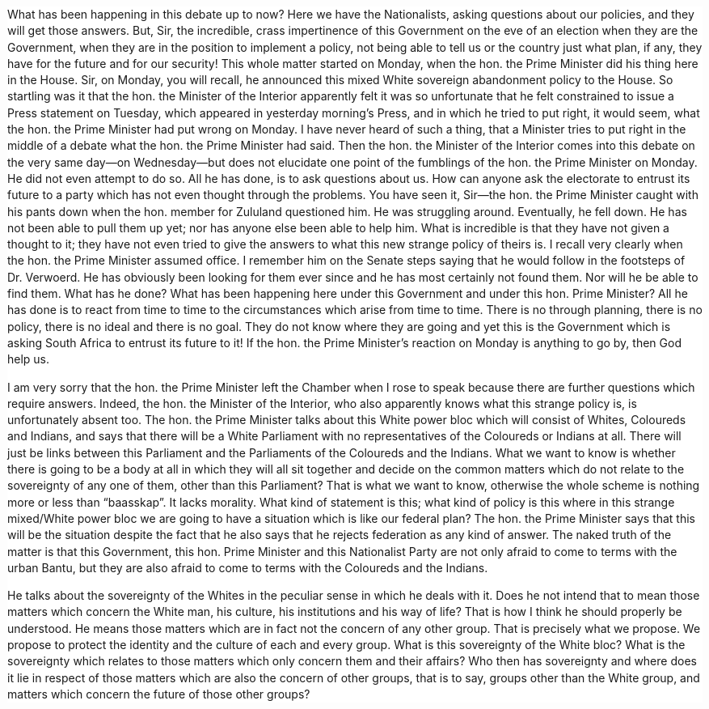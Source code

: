 <p>What has been happening in this debate up to now? Here we have the Nationalists, asking questions about our policies, and they will get those answers. But, Sir, the incredible, crass impertinence of this Government on the eve of an election when they are the Government, when they are in the position to implement a policy, not being able to tell us or the country just what plan, if any, they have for the future and for our security! This whole matter started on Monday, when the hon. the Prime Minister did his thing here in the House. Sir, on Monday, you will recall, he announced this mixed White sovereign abandonment policy to the House. So startling was it that the hon. the Minister of the Interior apparently felt it was so unfortunate that he felt constrained to issue a Press statement on Tuesday, which appeared in yesterday morning&#x2019;s Press, and in which he tried to put right, it would seem, what the hon. the Prime Minister had put wrong on Monday. I have never heard of such a thing, that a Minister tries to put right in the middle of a debate what the hon. the Prime Minister had said. Then the hon. the Minister of the Interior comes into this debate on the very same day&#x2014;on Wednesday&#x2014;but does not elucidate one point of the fumblings of the hon. the Prime Minister on Monday. He did not even attempt to do so. All he has done, is to ask questions about us. How can anyone ask the electorate to entrust its future to a party which has not even thought through the problems. You have seen it, Sir&#x2014;the hon. the Prime Minister caught with his pants down when the hon. member for Zululand questioned him. He was struggling around. Eventually, he fell down. He has not been able to pull them up yet; nor has anyone else been able to help him. What is incredible is that they have not given a thought to it; they have not even tried to give the answers to what this new strange policy of theirs is. I recall very clearly when the hon. the Prime Minister assumed office. I remember him on the Senate steps saying that he would follow in the footsteps of Dr. Verwoerd. He has obviously been looking for them ever since and he has most certainly not found them. Nor will he be able to find them. What has he done? What has been happening here under this Government and under this hon. Prime Minister? All he has done is to react from time to time to the circumstances which arise from time to time. There is no through planning, there is no policy, there is no ideal and there is no goal. They do not know where they are going and yet this is the Government which is asking South Africa to entrust its future to it! If the hon. the Prime Minister&#x2019;s reaction on Monday is anything to go by, then God help us.</p>

<p>I am very sorry that the hon. the Prime Minister left the Chamber when I rose to speak because there are further questions which require answers. Indeed, the hon. the Minister of the Interior, who also apparently knows what this strange policy is, is unfortunately absent too. The hon. the Prime Minister talks about this White power bloc which will consist of Whites, Coloureds and Indians, and says that there will be a White Parliament with no representatives of the Coloureds or Indians at all. There will just be links between this Parliament and the Parliaments of the Coloureds and the Indians. What we want to know is whether there is going to be a body at all in which they will all sit together and decide on the common matters which do not relate to the sovereignty of any one of them, other than this Parliament? That is what we want to know, otherwise the whole scheme is nothing more or less than &#x201C;baasskap&#x201D;. It lacks morality. What kind of statement is this; what kind of policy is this where in this strange mixed/White power bloc we are going to have a situation which is like our federal plan? The hon. the Prime Minister says that this will be the situation despite the fact that he also says that he rejects federation as any kind of answer. The naked truth of the matter is that this Government, this hon. Prime Minister and this Nationalist Party are not only afraid to come to terms with the urban Bantu, but they are also afraid to come to terms with the Coloureds and the Indians.</p>

<p>He talks about the sovereignty of the Whites in the peculiar sense in which he deals with it. Does he not intend that to mean those matters which concern the White man, his culture, his institutions and his way of life? That is how I think he should properly be understood. He means those matters which are in fact not the concern of any other group. That is precisely what we propose. We propose to protect the identity and the culture of each and every group. What is this sovereignty of the White bloc? What is the sovereignty <span class="col_309-310" refersTo="page_0166"/>which relates to those matters which only concern them and their affairs? Who then has sovereignty and where does it lie in respect of those matters which are also the concern of other groups, that is to say, groups other than the White group, and matters which concern the future of those other groups?</p>
